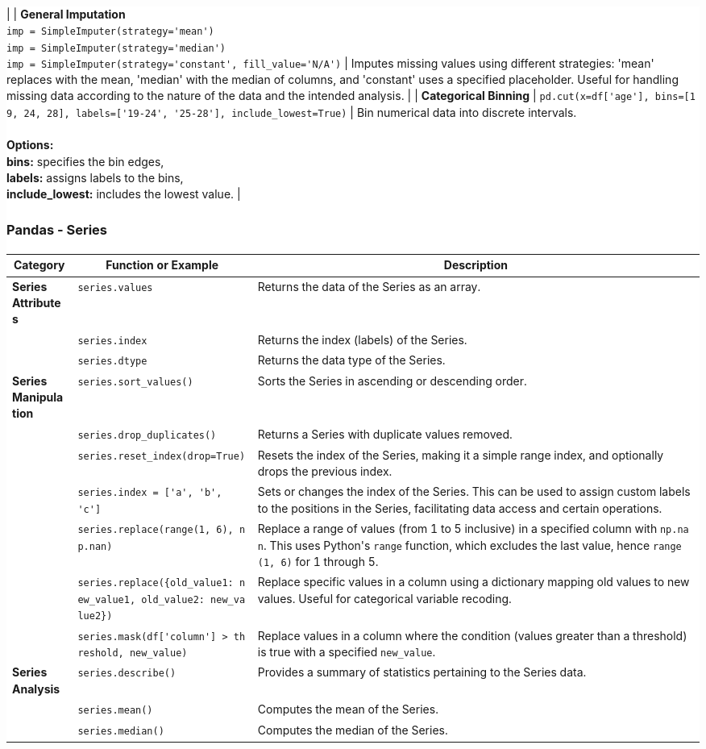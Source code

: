 |                            | **General Imputation**<br>`imp = SimpleImputer(strategy='mean')`<br>`imp = SimpleImputer(strategy='median')`<br>`imp = SimpleImputer(strategy='constant', fill_value='N/A')`                                                                                                                                                                                                   | Imputes missing values using different strategies: 'mean' replaces with the mean, 'median' with the median of columns, and 'constant' uses a specified placeholder. Useful for handling missing data according to the nature of the data and the intended analysis.                                           |
| **Categorical Binning**    | `pd.cut(x=df['age'], bins=[19, 24, 28], labels=['19-24', '25-28'], include_lowest=True)`                                                                                                                                                                                                                                                                                       | Bin numerical data into discrete intervals. <br><br>**Options:**<br>**bins:** specifies the bin edges,<br>**labels:** assigns labels to the bins,<br>**include_lowest:** includes the lowest value.                                                                                                           |


### Pandas - Series

| Category                 | Function or Example                                                | Description                                                                                                                                                                                     |
| ------------------------ | ------------------------------------------------------------------ | ----------------------------------------------------------------------------------------------------------------------------------------------------------------------------------------------- |
| **Series Attributes**    | `series.values`                                                    | Returns the data of the Series as an array.                                                                                                                                                     |
|                          | `series.index`                                                     | Returns the index (labels) of the Series.                                                                                                                                                       |
|                          | `series.dtype`                                                     | Returns the data type of the Series.                                                                                                                                                            |
| **Series Manipulation**  | `series.sort_values()`                                             | Sorts the Series in ascending or descending order.                                                                                                                                              |
|                          | `series.drop_duplicates()`                                         | Returns a Series with duplicate values removed.                                                                                                                                                 |
|                          | `series.reset_index(drop=True)`                                    | Resets the index of the Series, making it a simple range index, and optionally drops the previous index.                                                                                        |
|                          | `series.index = ['a', 'b', 'c']`                                   | Sets or changes the index of the Series. This can be used to assign custom labels to the positions in the Series, facilitating data access and certain operations.                              |
|                          | `series.replace(range(1, 6), np.nan)`                              | Replace a range of values (from 1 to 5 inclusive) in a specified column with `np.nan`. This uses Python's `range` function, which excludes the last value, hence `range(1, 6)` for 1 through 5. |
|                          | `series.replace({old_value1: new_value1, old_value2: new_value2})` | Replace specific values in a column using a dictionary mapping old values to new values. Useful for categorical variable recoding.                                                              |
|                          | `series.mask(df['column'] > threshold, new_value)`                 | Replace values in a column where the condition (values greater than a threshold) is true with a specified `new_value`.                                                                          |
| **Series Analysis**      | `series.describe()`                                                | Provides a summary of statistics pertaining to the Series data.                                                                                                                                 |
|                          | `series.mean()`                                                    | Computes the mean of the Series.                                                                                                                                                                |
|                          | `series.median()`                                                  | Computes the median of the Series.                                                                                                                                                              |